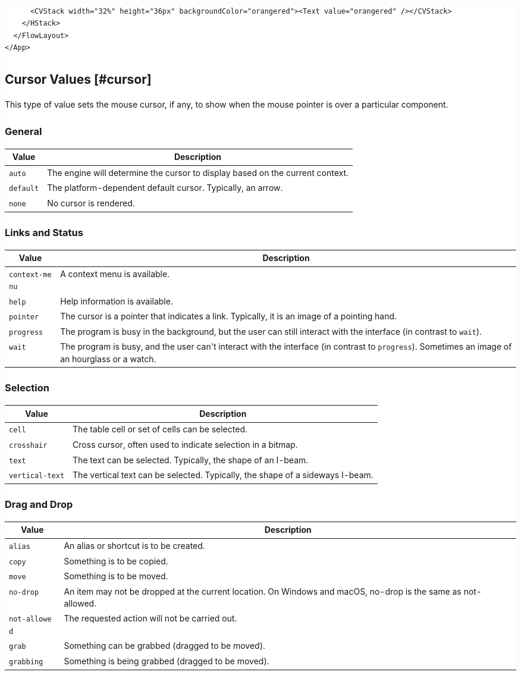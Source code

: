 ```xmlui-pg name="Color values"
      <CVStack width="32%" height="36px" backgroundColor="orangered"><Text value="orangered" /></CVStack>
    </HStack>
  </FlowLayout>
</App>
```

## Cursor Values [#cursor]

This type of value sets the mouse cursor, if any, to show when the mouse pointer is over a particular component.

### General

| Value     | Description                                                                   |
| --------- | ----------------------------------------------------------------------------- |
| `auto`    | The engine will determine the cursor to display based on the current context. |
| `default` | The platform-dependent default cursor. Typically, an arrow.                   |
| `none`    | No cursor is rendered.                                                        |

### Links and Status

| Value          | Description                                                                                                                                     |
| -------------- | ----------------------------------------------------------------------------------------------------------------------------------------------- |
| `context‑menu` | A context menu is available.                                                                                                                    |
| `help`         | Help information is available.                                                                                                                  |
| `pointer`      | The cursor is a pointer that indicates a link. Typically, it is an image of a pointing hand.                                                    |
| `progress`     | The program is busy in the background, but the user can still interact with the interface (in contrast to `wait`).                              |
| `wait`         | The program is busy, and the user can't interact with the interface (in contrast to `progress`). Sometimes an image of an hourglass or a watch. |

### Selection

| Value           | Description                                                                   |
| --------------- | ----------------------------------------------------------------------------- |
| `cell`          | The table cell or set of cells can be selected.                               |
| `crosshair`     | Cross cursor, often used to indicate selection in a bitmap.                   |
| `text`          | The text can be selected. Typically, the shape of an I-beam.                  |
| `vertical‑text` | The vertical text can be selected. Typically, the shape of a sideways I-beam. |

### Drag and Drop

| Value         | Description                                                                                                                                                                              |
| ------------- | ---------------------------------------------------------------------------------------------------------------------------------------------------------------------------------------- |
| `alias`       | An alias or shortcut is to be created.                                                                                                                                                   |
| `copy`        | Something is to be copied.                                                                                                                                                               |
| `move`        | Something is to be moved.                                                                                                                                                                |
| `no‑drop`     | An item may not be dropped at the current location. On Windows and macOS, no-drop is the same as not-allowed. |
| `not‑allowed` | The requested action will not be carried out.                                                                                                                                            |
| `grab`        | Something can be grabbed (dragged to be moved).                                                                                                                                          |
| `grabbing`    | Something is being grabbed (dragged to be moved).                                                                                                                                        |
